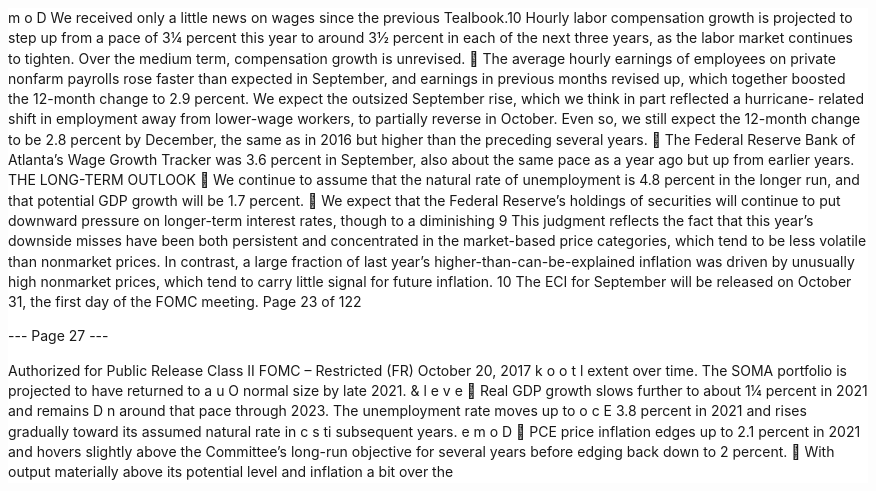 m
o
D
We received only a little news on wages since the previous Tealbook.10 Hourly
labor compensation growth is projected to step up from a pace of 3¼ percent this year to
around 3½ percent in each of the next three years, as the labor market continues to
tighten. Over the medium term, compensation growth is unrevised.
 The average hourly earnings of employees on private nonfarm payrolls rose
faster than expected in September, and earnings in previous months revised
up, which together boosted the 12-month change to 2.9 percent. We expect
the outsized September rise, which we think in part reflected a hurricane-
related shift in employment away from lower-wage workers, to partially
reverse in October. Even so, we still expect the 12-month change to be
2.8 percent by December, the same as in 2016 but higher than the preceding
several years.
 The Federal Reserve Bank of Atlanta’s Wage Growth Tracker was
3.6 percent in September, also about the same pace as a year ago but up from
earlier years.
THE LONG-TERM OUTLOOK
 We continue to assume that the natural rate of unemployment is 4.8 percent in
the longer run, and that potential GDP growth will be 1.7 percent.
 We expect that the Federal Reserve’s holdings of securities will continue to
put downward pressure on longer-term interest rates, though to a diminishing
9 This judgment reflects the fact that this year’s downside misses have been both persistent and
concentrated in the market-based price categories, which tend to be less volatile than nonmarket prices. In
contrast, a large fraction of last year’s higher-than-can-be-explained inflation was driven by unusually high
nonmarket prices, which tend to carry little signal for future inflation.
10 The ECI for September will be released on October 31, the first day of the FOMC meeting.
Page 23 of 122

--- Page 27 ---

Authorized for Public Release
Class II FOMC – Restricted (FR) October 20, 2017
k
o
o
t l extent over time. The SOMA portfolio is projected to have returned to a
u
O
normal size by late 2021.
&
l
e
v
e  Real GDP growth slows further to about 1¼ percent in 2021 and remains
D
n around that pace through 2023. The unemployment rate moves up to
o
c
E 3.8 percent in 2021 and rises gradually toward its assumed natural rate in
c
s
ti
subsequent years.
e
m
o
D  PCE price inflation edges up to 2.1 percent in 2021 and hovers slightly above
the Committee’s long-run objective for several years before edging back down
to 2 percent.
 With output materially above its potential level and inflation a bit over the